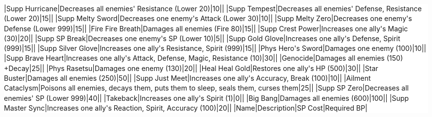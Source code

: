 |Supp Hurricane|Decreases all enemies' Resistance (Lower 20)|10||
|Supp Tempest|Decreases all enemies' Defense, Resistance (Lower 20)|15||
|Supp Melty Sword|Decreases one enemy's Attack (Lower 30)|10||
|Supp Melty Zero|Decreases one enemy's Defense (Lower 999)|15||
|Fire Fire Breath|Damages all enemies (Fire 80)|15||
|Supp Crest Power|Increases one ally's Magic (30)|20||
|Supp SP Break|Decreases one enemy's SP (Lower 10)|5||
|Supp Gold Glove|Increases one ally's Defense, Spirit (999)|15||
|Supp Silver Glove|Increases one ally's Resistance, Spirit (999)|15||
|Phys Hero's Sword|Damages one enemy (100)|10||
|Supp Brave Heart|Increases one ally's Attack, Defense, Magic, Resistance (10)|30||
|Genocide|Damages all enemies (150) +Decay|25||
|Phys Rasetsu|Damages one enemy (130)|20||
|Heal Heal Gold|Restores one ally's HP (500)|30||
|Star Buster|Damages all enemies (250)|50||
|Supp Just Meet|Increases one ally's Accuracy, Break (100)|10||
|Ailment Cataclysm|Poisons all enemies, decays them, puts them to sleep, seals them, curses them|25||
|Supp SP Zero|Decreases all enemies' SP (Lower 999)|40||
|Takeback|Increases one ally's Spirit (1)|0||
|Big Bang|Damages all enemies (600)|100||
|Supp Master Sync|Increases one ally's Reaction, Spirit, Accuracy (100)|20||
|Name|Description|SP Cost|Required BP|